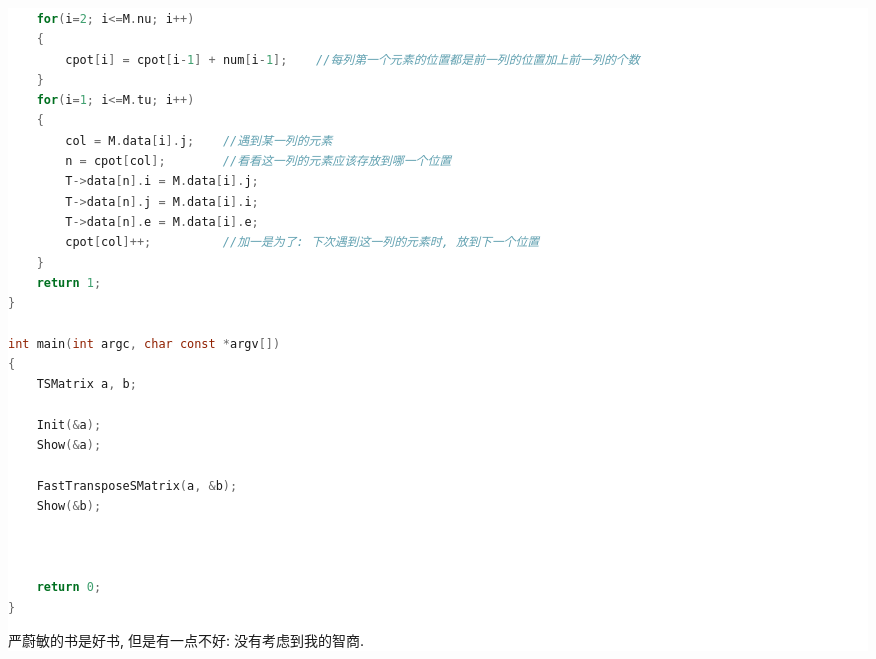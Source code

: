 ```c
    for(i=2; i<=M.nu; i++)
    {
        cpot[i] = cpot[i-1] + num[i-1];    //每列第一个元素的位置都是前一列的位置加上前一列的个数
    }
    for(i=1; i<=M.tu; i++)
    {
        col = M.data[i].j;    //遇到某一列的元素
        n = cpot[col];        //看看这一列的元素应该存放到哪一个位置
        T->data[n].i = M.data[i].j;
        T->data[n].j = M.data[i].i;
        T->data[n].e = M.data[i].e;
        cpot[col]++;          //加一是为了: 下次遇到这一列的元素时, 放到下一个位置
    }
    return 1;
}

int main(int argc, char const *argv[])
{
    TSMatrix a, b;

    Init(&a);
    Show(&a);

    FastTransposeSMatrix(a, &b);
    Show(&b);


    
    return 0;
}


```

严蔚敏的书是好书, 但是有一点不好: 没有考虑到我的智商.
